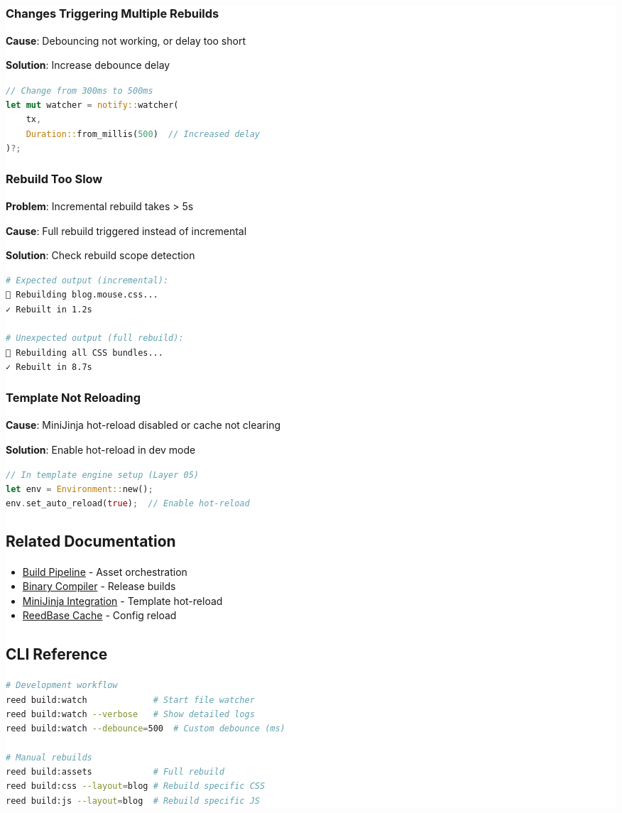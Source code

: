 ### Changes Triggering Multiple Rebuilds

**Cause**: Debouncing not working, or delay too short

**Solution**: Increase debounce delay

```rust
// Change from 300ms to 500ms
let mut watcher = notify::watcher(
    tx,
    Duration::from_millis(500)  // Increased delay
)?;
```

### Rebuild Too Slow

**Problem**: Incremental rebuild takes > 5s

**Cause**: Full rebuild triggered instead of incremental

**Solution**: Check rebuild scope detection

```bash
# Expected output (incremental):
🔨 Rebuilding blog.mouse.css...
✓ Rebuilt in 1.2s

# Unexpected output (full rebuild):
🔨 Rebuilding all CSS bundles...
✓ Rebuilt in 8.7s
```

### Template Not Reloading

**Cause**: MiniJinja hot-reload disabled or cache not clearing

**Solution**: Enable hot-reload in dev mode

```rust
// In template engine setup (Layer 05)
let env = Environment::new();
env.set_auto_reload(true);  // Enable hot-reload
```

## Related Documentation

- [Build Pipeline](build-pipeline.md) - Asset orchestration
- [Binary Compiler](binary-compiler.md) - Release builds
- [MiniJinja Integration](../05-template-layer/minijinja-integration.md) - Template hot-reload
- [ReedBase Cache](../02-data-layer/reedbase-cache.md) - Config reload

## CLI Reference

```bash
# Development workflow
reed build:watch             # Start file watcher
reed build:watch --verbose   # Show detailed logs
reed build:watch --debounce=500  # Custom debounce (ms)

# Manual rebuilds
reed build:assets            # Full rebuild
reed build:css --layout=blog # Rebuild specific CSS
reed build:js --layout=blog  # Rebuild specific JS
```

